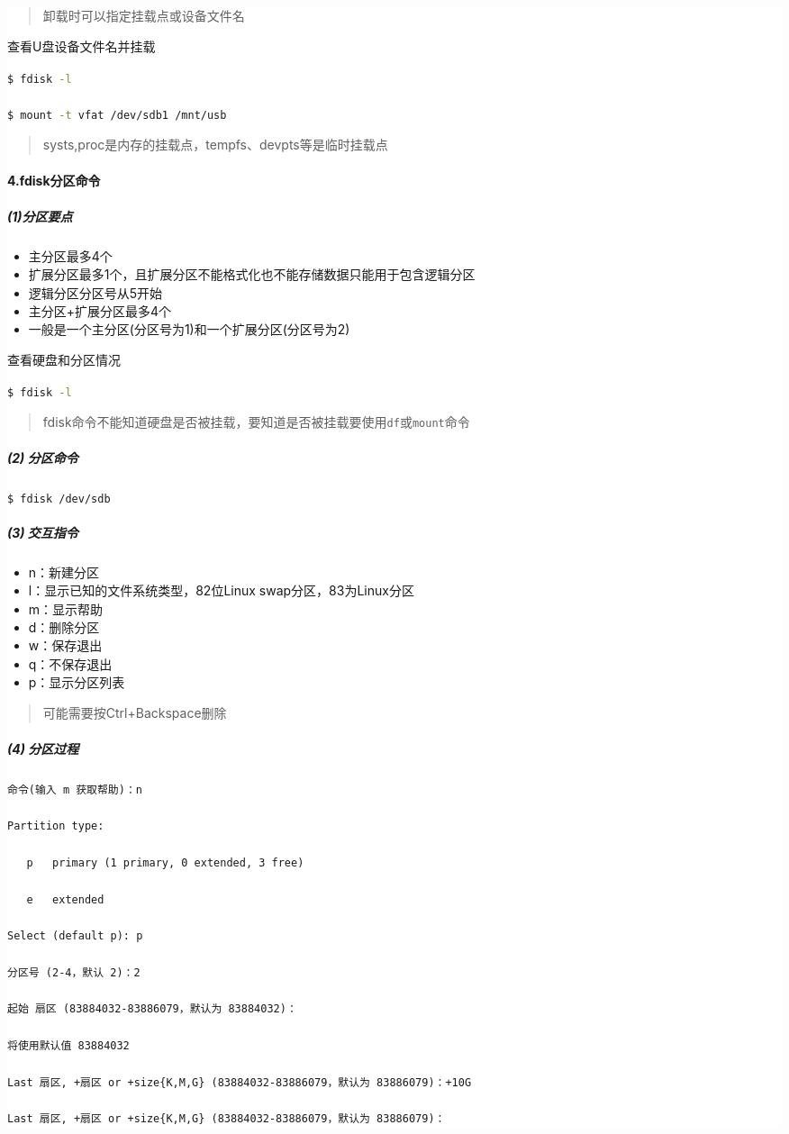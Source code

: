 > 卸载时可以指定挂载点或设备文件名

查看U盘设备文件名并挂载
```bash
$ fdisk -l

$ mount -t vfat /dev/sdb1 /mnt/usb
```

> systs,proc是内存的挂载点，tempfs、devpts等是临时挂载点

#### 4.fdisk分区命令

##### (1)分区要点

- 主分区最多4个
- 扩展分区最多1个，且扩展分区不能格式化也不能存储数据只能用于包含逻辑分区
- 逻辑分区分区号从5开始
- 主分区+扩展分区最多4个
- 一般是一个主分区(分区号为1)和一个扩展分区(分区号为2)

查看硬盘和分区情况
```bash
$ fdisk -l
```

> fdisk命令不能知道硬盘是否被挂载，要知道是否被挂载要使用`df`或`mount`命令

##### (2) 分区命令

```bash
$ fdisk /dev/sdb
```

##### (3) 交互指令

- n：新建分区
- l：显示已知的文件系统类型，82位Linux swap分区，83为Linux分区
- m：显示帮助
- d：删除分区
- w：保存退出
- q：不保存退出
- p：显示分区列表

> 可能需要按Ctrl+Backspace删除

##### (4) 分区过程

```
命令(输入 m 获取帮助)：n

Partition type:

   p   primary (1 primary, 0 extended, 3 free)

   e   extended

Select (default p): p

分区号 (2-4，默认 2)：2

起始 扇区 (83884032-83886079，默认为 83884032)：

将使用默认值 83884032

Last 扇区, +扇区 or +size{K,M,G} (83884032-83886079，默认为 83886079)：+10G

Last 扇区, +扇区 or +size{K,M,G} (83884032-83886079，默认为 83886079)： 
```
